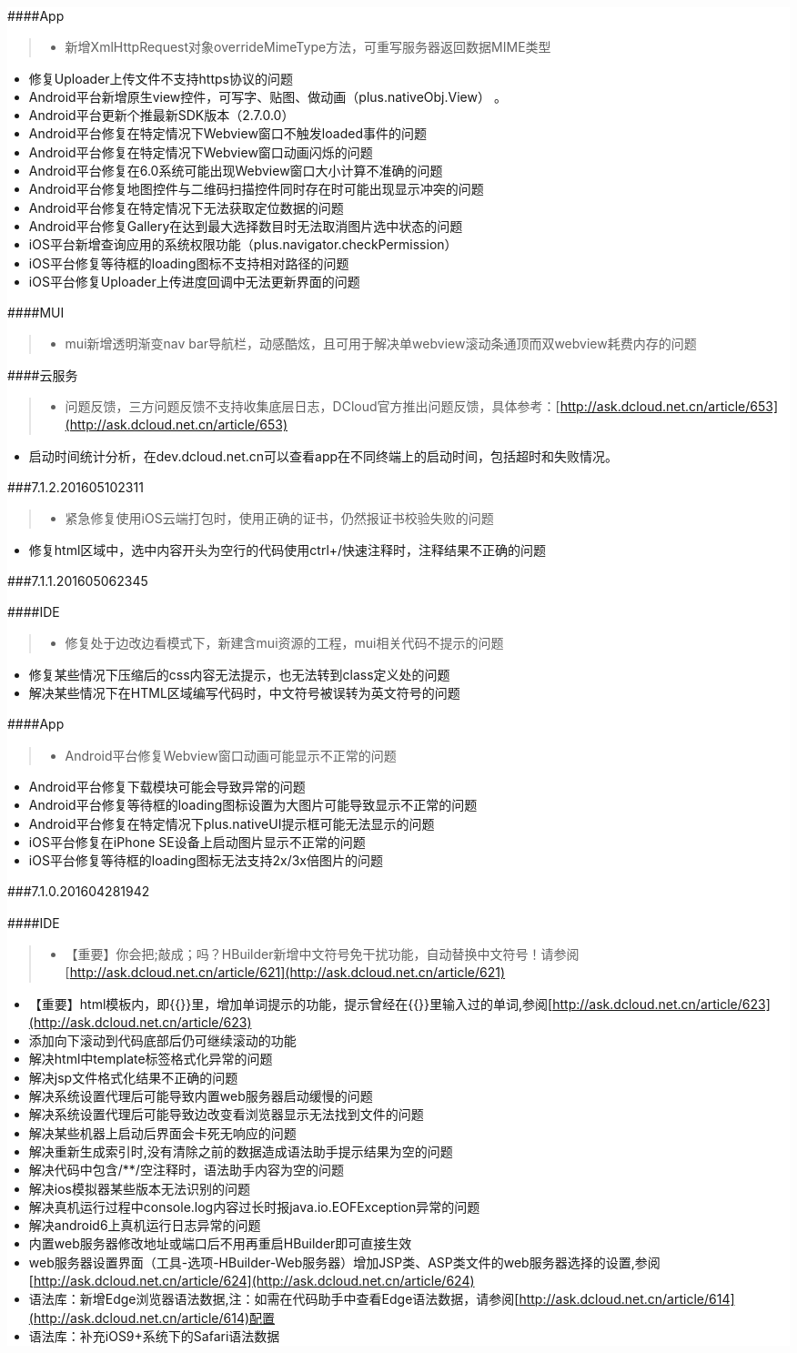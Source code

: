 ####App
>* 新增XmlHttpRequest对象overrideMimeType方法，可重写服务器返回数据MIME类型 
* 修复Uploader上传文件不支持https协议的问题 
* Android平台新增原生view控件，可写字、贴图、做动画（plus.nativeObj.View） 。
* Android平台更新个推最新SDK版本（2.7.0.0） 
* Android平台修复在特定情况下Webview窗口不触发loaded事件的问题 
* Android平台修复在特定情况下Webview窗口动画闪烁的问题 
* Android平台修复在6.0系统可能出现Webview窗口大小计算不准确的问题 
* Android平台修复地图控件与二维码扫描控件同时存在时可能出现显示冲突的问题 
* Android平台修复在特定情况下无法获取定位数据的问题 
* Android平台修复Gallery在达到最大选择数目时无法取消图片选中状态的问题 
* iOS平台新增查询应用的系统权限功能（plus.navigator.checkPermission） 
* iOS平台修复等待框的loading图标不支持相对路径的问题 
* iOS平台修复Uploader上传进度回调中无法更新界面的问题

####MUI
>* mui新增透明渐变nav bar导航栏，动感酷炫，且可用于解决单webview滚动条通顶而双webview耗费内存的问题

####云服务
>* 问题反馈，三方问题反馈不支持收集底层日志，DCloud官方推出问题反馈，具体参考：[http://ask.dcloud.net.cn/article/653](http://ask.dcloud.net.cn/article/653)
* 启动时间统计分析，在dev.dcloud.net.cn可以查看app在不同终端上的启动时间，包括超时和失败情况。

###7.1.2.201605102311

>* 紧急修复使用iOS云端打包时，使用正确的证书，仍然报证书校验失败的问题
* 修复html区域中，选中内容开头为空行的代码使用ctrl+/快速注释时，注释结果不正确的问题

###7.1.1.201605062345

####IDE
>* 修复处于边改边看模式下，新建含mui资源的工程，mui相关代码不提示的问题
* 修复某些情况下压缩后的css内容无法提示，也无法转到class定义处的问题
* 解决某些情况下在HTML区域编写代码时，中文符号被误转为英文符号的问题

####App
>* Android平台修复Webview窗口动画可能显示不正常的问题 
* Android平台修复下载模块可能会导致异常的问题 
* Android平台修复等待框的loading图标设置为大图片可能导致显示不正常的问题 
* Android平台修复在特定情况下plus.nativeUI提示框可能无法显示的问题 
* iOS平台修复在iPhone SE设备上启动图片显示不正常的问题 
* iOS平台修复等待框的loading图标无法支持2x/3x倍图片的问题

###7.1.0.201604281942

####IDE
>* 【重要】你会把;敲成；吗？HBuilder新增中文符号免干扰功能，自动替换中文符号！请参阅[http://ask.dcloud.net.cn/article/621](http://ask.dcloud.net.cn/article/621)
* 【重要】html模板内，即{{}}里，增加单词提示的功能，提示曾经在{{}}里输入过的单词,参阅[http://ask.dcloud.net.cn/article/623](http://ask.dcloud.net.cn/article/623)
* 添加向下滚动到代码底部后仍可继续滚动的功能
* 解决html中template标签格式化异常的问题
* 解决jsp文件格式化结果不正确的问题
* 解决系统设置代理后可能导致内置web服务器启动缓慢的问题
* 解决系统设置代理后可能导致边改变看浏览器显示无法找到文件的问题
* 解决某些机器上启动后界面会卡死无响应的问题
* 解决重新生成索引时,没有清除之前的数据造成语法助手提示结果为空的问题
* 解决代码中包含/**/空注释时，语法助手内容为空的问题
* 解决ios模拟器某些版本无法识别的问题
* 解决真机运行过程中console.log内容过长时报java.io.EOFException异常的问题
* 解决android6上真机运行日志异常的问题
* 内置web服务器修改地址或端口后不用再重启HBuilder即可直接生效
* web服务器设置界面（工具-选项-HBuilder-Web服务器）增加JSP类、ASP类文件的web服务器选择的设置,参阅[http://ask.dcloud.net.cn/article/624](http://ask.dcloud.net.cn/article/624)
* 语法库：新增Edge浏览器语法数据,注：如需在代码助手中查看Edge语法数据，请参阅[http://ask.dcloud.net.cn/article/614](http://ask.dcloud.net.cn/article/614)配置
* 语法库：补充iOS9+系统下的Safari语法数据
